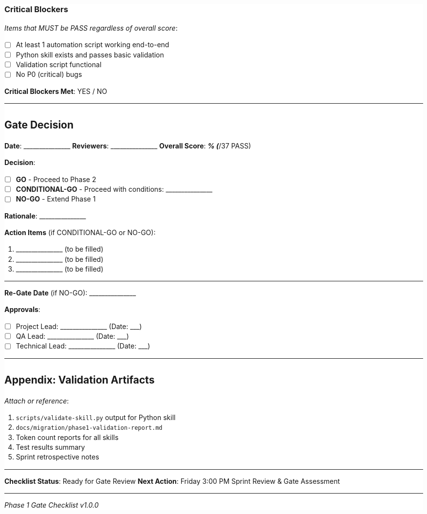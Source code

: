 ### Critical Blockers

*Items that MUST be PASS regardless of overall score*:

- [ ] At least 1 automation script working end-to-end
- [ ] Python skill exists and passes basic validation
- [ ] Validation script functional
- [ ] No P0 (critical) bugs

**Critical Blockers Met**: YES / NO

---

## Gate Decision

**Date**: _______________
**Reviewers**: _______________
**Overall Score**: ***% (***/37 PASS)

**Decision**:

- [ ] **GO** - Proceed to Phase 2
- [ ] **CONDITIONAL-GO** - Proceed with conditions: _______________
- [ ] **NO-GO** - Extend Phase 1

**Rationale**: _______________

**Action Items** (if CONDITIONAL-GO or NO-GO):

1. _______________  (to be filled)
2. _______________  (to be filled)
3. _______________  (to be filled)

---

**Re-Gate Date** (if NO-GO): _______________

**Approvals**:

- [ ] Project Lead: _______________ (Date: ___)
- [ ] QA Lead: _______________ (Date: ___)
- [ ] Technical Lead: _______________ (Date: ___)

---

## Appendix: Validation Artifacts

*Attach or reference*:

1. `scripts/validate-skill.py` output for Python skill
2. `docs/migration/phase1-validation-report.md`
3. Token count reports for all skills
4. Test results summary
5. Sprint retrospective notes

---

**Checklist Status**: Ready for Gate Review
**Next Action**: Friday 3:00 PM Sprint Review & Gate Assessment

---

*Phase 1 Gate Checklist v1.0.0*
